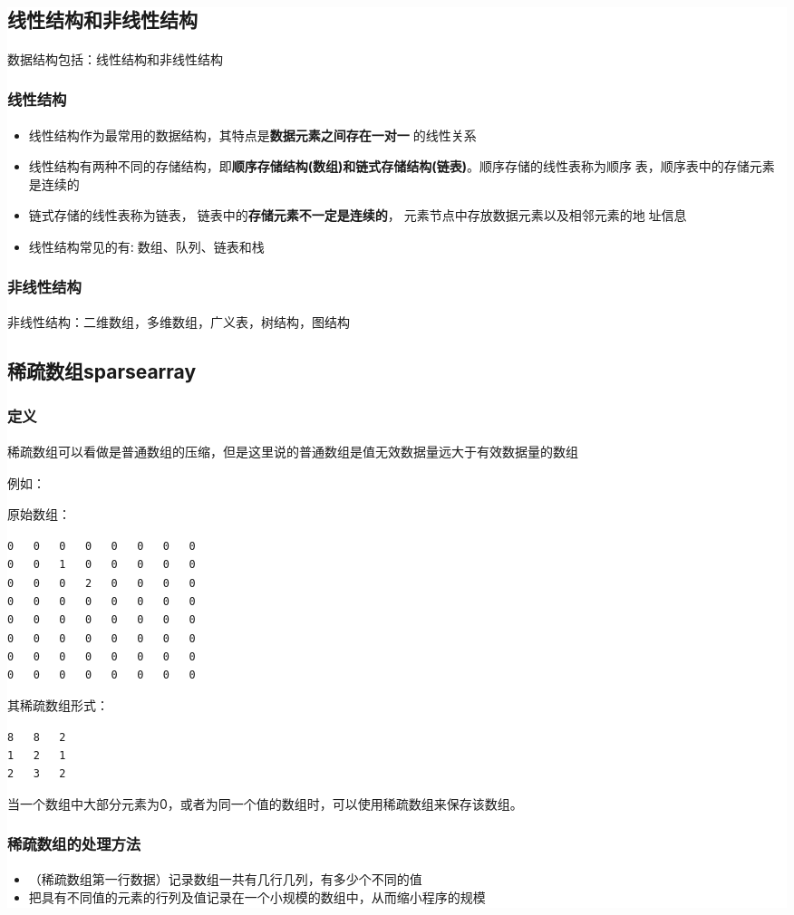 ##     线性结构和非线性结构

数据结构包括：线性结构和非线性结构

### 线性结构

- 线性结构作为最常用的数据结构，其特点是**数据元素之间存在一对一** 的线性关系

- 线性结构有两种不同的存储结构，即**顺序存储结构(数组)和链式存储结构(链表)**。顺序存储的线性表称为顺序
  表，顺序表中的存储元素是连续的

- 链式存储的线性表称为链表， 链表中的**存储元素不一定是连续的**， 元素节点中存放数据元素以及相邻元素的地
  址信息

- 线性结构常见的有: 数组、队列、链表和栈

###  非线性结构

非线性结构：二维数组，多维数组，广义表，树结构，图结构

## 稀疏数组sparsearray

### 定义

稀疏数组可以看做是普通数组的压缩，但是这里说的普通数组是值无效数据量远大于有效数据量的数组

例如：

原始数组：

```
0	0	0	0	0	0	0	0	
0	0	1	0	0	0	0	0	
0	0	0	2	0	0	0	0	
0	0	0	0	0	0	0	0	
0	0	0	0	0	0	0	0	
0	0	0	0	0	0	0	0	
0	0	0	0	0	0	0	0	
0	0	0	0	0	0	0	0	
```

其稀疏数组形式：

```
8	8	2	
1	2	1	
2	3	2	
```

当一个数组中大部分元素为0，或者为同一个值的数组时，可以使用稀疏数组来保存该数组。

### 稀疏数组的处理方法

- （稀疏数组第一行数据）记录数组一共有几行几列，有多少个不同的值
- 把具有不同值的元素的行列及值记录在一个小规模的数组中，从而缩小程序的规模
